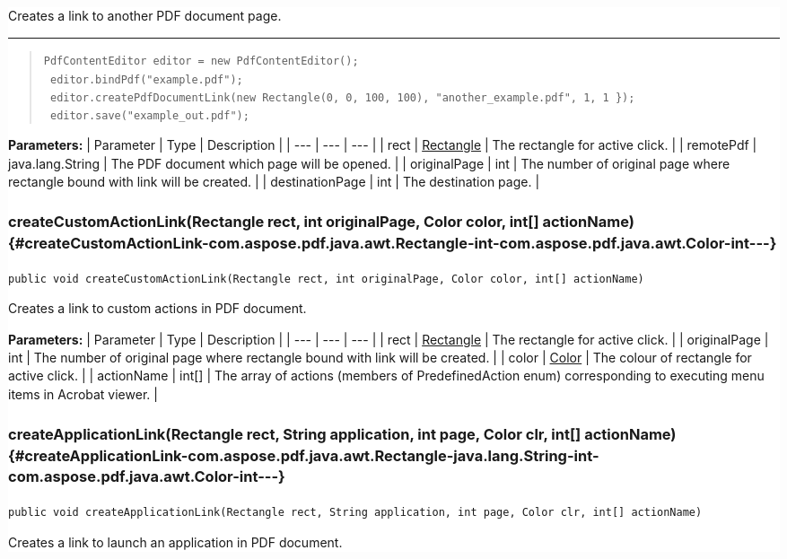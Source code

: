 
Creates a link to another PDF document page.

--------------------

> ```
> PdfContentEditor editor = new PdfContentEditor();
>  editor.bindPdf("example.pdf");
>  editor.createPdfDocumentLink(new Rectangle(0, 0, 100, 100), "another_example.pdf", 1, 1 });
>  editor.save("example_out.pdf");
> ```

**Parameters:**
| Parameter | Type | Description |
| --- | --- | --- |
| rect | [Rectangle](../../com.aspose.pdf.java.awt/rectangle) | The rectangle for active click. |
| remotePdf | java.lang.String | The PDF document which page will be opened. |
| originalPage | int | The number of original page where rectangle bound with link will be created. |
| destinationPage | int | The destination page. |

### createCustomActionLink(Rectangle rect, int originalPage, Color color, int[] actionName) {#createCustomActionLink-com.aspose.pdf.java.awt.Rectangle-int-com.aspose.pdf.java.awt.Color-int---}
```
public void createCustomActionLink(Rectangle rect, int originalPage, Color color, int[] actionName)
```


Creates a link to custom actions in PDF document.

**Parameters:**
| Parameter | Type | Description |
| --- | --- | --- |
| rect | [Rectangle](../../com.aspose.pdf.java.awt/rectangle) | The rectangle for active click. |
| originalPage | int | The number of original page where rectangle bound with link will be created. |
| color | [Color](../../com.aspose.pdf.java.awt/color) | The colour of rectangle for active click. |
| actionName | int[] | The array of actions (members of PredefinedAction enum) corresponding to executing menu items in Acrobat viewer. |

### createApplicationLink(Rectangle rect, String application, int page, Color clr, int[] actionName) {#createApplicationLink-com.aspose.pdf.java.awt.Rectangle-java.lang.String-int-com.aspose.pdf.java.awt.Color-int---}
```
public void createApplicationLink(Rectangle rect, String application, int page, Color clr, int[] actionName)
```


Creates a link to launch an application in PDF document.
